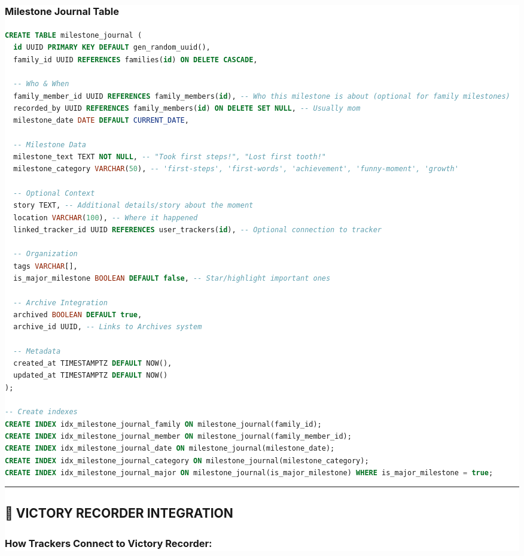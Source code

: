 
### **Milestone Journal Table**

```sql
CREATE TABLE milestone_journal (
  id UUID PRIMARY KEY DEFAULT gen_random_uuid(),
  family_id UUID REFERENCES families(id) ON DELETE CASCADE,

  -- Who & When
  family_member_id UUID REFERENCES family_members(id), -- Who this milestone is about (optional for family milestones)
  recorded_by UUID REFERENCES family_members(id) ON DELETE SET NULL, -- Usually mom
  milestone_date DATE DEFAULT CURRENT_DATE,

  -- Milestone Data
  milestone_text TEXT NOT NULL, -- "Took first steps!", "Lost first tooth!"
  milestone_category VARCHAR(50), -- 'first-steps', 'first-words', 'achievement', 'funny-moment', 'growth'

  -- Optional Context
  story TEXT, -- Additional details/story about the moment
  location VARCHAR(100), -- Where it happened
  linked_tracker_id UUID REFERENCES user_trackers(id), -- Optional connection to tracker

  -- Organization
  tags VARCHAR[],
  is_major_milestone BOOLEAN DEFAULT false, -- Star/highlight important ones

  -- Archive Integration
  archived BOOLEAN DEFAULT true,
  archive_id UUID, -- Links to Archives system

  -- Metadata
  created_at TIMESTAMPTZ DEFAULT NOW(),
  updated_at TIMESTAMPTZ DEFAULT NOW()
);

-- Create indexes
CREATE INDEX idx_milestone_journal_family ON milestone_journal(family_id);
CREATE INDEX idx_milestone_journal_member ON milestone_journal(family_member_id);
CREATE INDEX idx_milestone_journal_date ON milestone_journal(milestone_date);
CREATE INDEX idx_milestone_journal_category ON milestone_journal(milestone_category);
CREATE INDEX idx_milestone_journal_major ON milestone_journal(is_major_milestone) WHERE is_major_milestone = true;
```

---

## 🔗 VICTORY RECORDER INTEGRATION

### **How Trackers Connect to Victory Recorder:**
